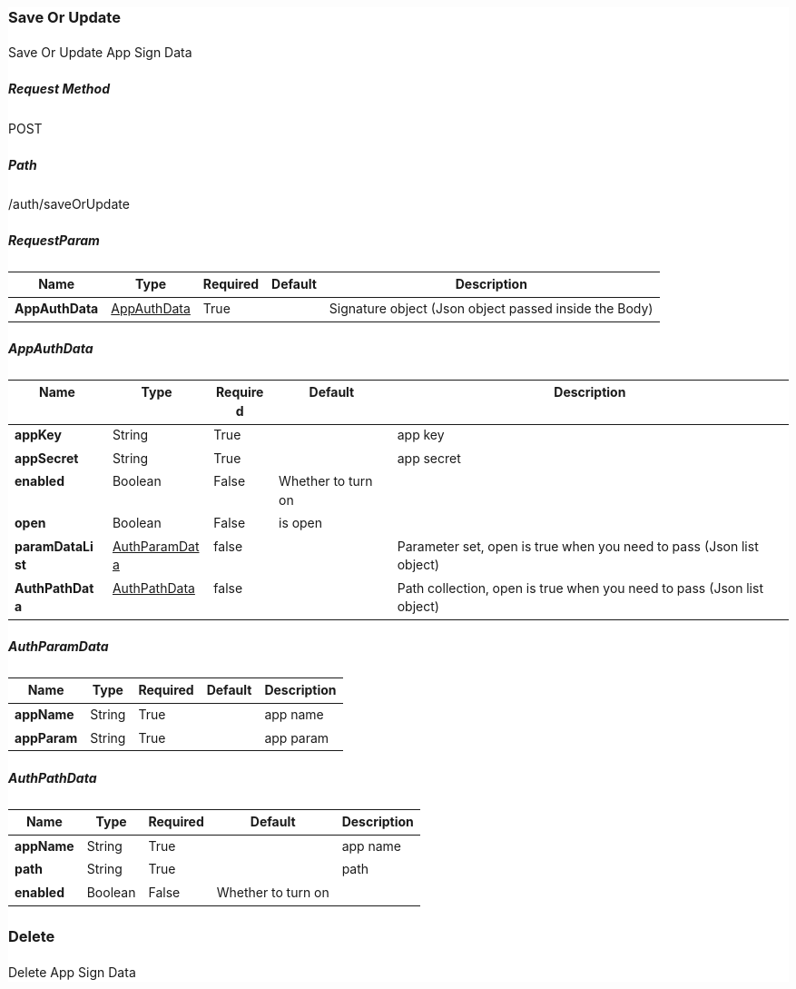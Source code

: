 ### Save Or Update

Save Or Update App Sign Data

##### Request Method

POST

##### Path

/auth/saveOrUpdate

##### RequestParam

|Name|Type|Required|Default|Description|
|---|---|---|---|---|
|**AppAuthData**|[AppAuthData](#AppAuthData)|True| |Signature object (Json object passed inside the Body)|

##### <div id="AppAuthData">AppAuthData</div>

|Name|Type|Required|Default|Description|
|---|---|---|---|---|
|**appKey**|String|True| |app key|
|**appSecret**|String|True| |app secret|
|**enabled**|Boolean|False| Whether to turn on|
|**open**|Boolean|False| is open|
|**paramDataList**|[AuthParamData](#AuthParamData)|false| |Parameter set, open is true when you need to pass (Json list object)|
|**AuthPathData**|[AuthPathData](#AuthPathData)|false| |Path collection, open is true when you need to pass (Json list object)|

##### <div id="AuthParamData">AuthParamData</div>

|Name|Type|Required|Default|Description|
|---|---|---|---|---|
|**appName**|String|True| |app name|
|**appParam**|String|True| |app param|

##### <div id="AuthPathData">AuthPathData</div>

|Name|Type|Required|Default|Description|
|---|---|---|---|---|
|**appName**|String|True| |app name|
|**path**|String|True| |path|
|**enabled**|Boolean|False| Whether to turn on|

### Delete

Delete App Sign Data

